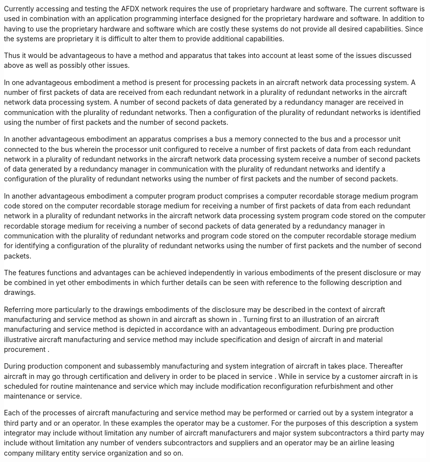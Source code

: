 Currently accessing and testing the AFDX network requires the use of proprietary hardware and software. The current software is used in combination with an application programming interface designed for the proprietary hardware and software. In addition to having to use the proprietary hardware and software which are costly these systems do not provide all desired capabilities. Since the systems are proprietary it is difficult to alter them to provide additional capabilities.

Thus it would be advantageous to have a method and apparatus that takes into account at least some of the issues discussed above as well as possibly other issues.

In one advantageous embodiment a method is present for processing packets in an aircraft network data processing system. A number of first packets of data are received from each redundant network in a plurality of redundant networks in the aircraft network data processing system. A number of second packets of data generated by a redundancy manager are received in communication with the plurality of redundant networks. Then a configuration of the plurality of redundant networks is identified using the number of first packets and the number of second packets.

In another advantageous embodiment an apparatus comprises a bus a memory connected to the bus and a processor unit connected to the bus wherein the processor unit configured to receive a number of first packets of data from each redundant network in a plurality of redundant networks in the aircraft network data processing system receive a number of second packets of data generated by a redundancy manager in communication with the plurality of redundant networks and identify a configuration of the plurality of redundant networks using the number of first packets and the number of second packets.

In another advantageous embodiment a computer program product comprises a computer recordable storage medium program code stored on the computer recordable storage medium for receiving a number of first packets of data from each redundant network in a plurality of redundant networks in the aircraft network data processing system program code stored on the computer recordable storage medium for receiving a number of second packets of data generated by a redundancy manager in communication with the plurality of redundant networks and program code stored on the computer recordable storage medium for identifying a configuration of the plurality of redundant networks using the number of first packets and the number of second packets.

The features functions and advantages can be achieved independently in various embodiments of the present disclosure or may be combined in yet other embodiments in which further details can be seen with reference to the following description and drawings.

Referring more particularly to the drawings embodiments of the disclosure may be described in the context of aircraft manufacturing and service method as shown in and aircraft as shown in . Turning first to an illustration of an aircraft manufacturing and service method is depicted in accordance with an advantageous embodiment. During pre production illustrative aircraft manufacturing and service method may include specification and design of aircraft in and material procurement .

During production component and subassembly manufacturing and system integration of aircraft in takes place. Thereafter aircraft in may go through certification and delivery in order to be placed in service . While in service by a customer aircraft in is scheduled for routine maintenance and service which may include modification reconfiguration refurbishment and other maintenance or service.

Each of the processes of aircraft manufacturing and service method may be performed or carried out by a system integrator a third party and or an operator. In these examples the operator may be a customer. For the purposes of this description a system integrator may include without limitation any number of aircraft manufacturers and major system subcontractors a third party may include without limitation any number of venders subcontractors and suppliers and an operator may be an airline leasing company military entity service organization and so on.
